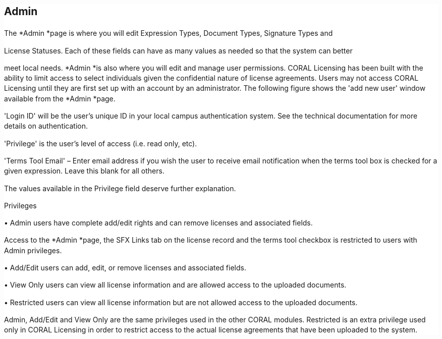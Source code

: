 
## **Admin**

 

The *Admin *page is where you will edit Expression Types, Document Types, Signature Types and

License Statuses.  Each of these fields can have as many values as needed so that the system can better

meet local needs.  *Admin *is also where you will edit and manage user permissions. CORAL Licensing has been built with the ability to limit access to select individuals given the confidential nature of license agreements. Users may not access CORAL Licensing until they are first set up with an account by an administrator. The following figure shows the 'add new user' window available from the *Admin *page.

 

'Login ID' will be the user’s unique ID in your local campus authentication system. See the technical documentation for more details on authentication.

 

'Privilege' is the user’s level of access (i.e. read only, etc).

 

'Terms Tool Email' – Enter email address if you wish the user to receive email notification when the terms tool box is checked for a given expression. Leave this blank for all others.

 

 

 

The values available in the Privilege field deserve further explanation.

 

Privileges

•     Admin users have complete add/edit rights and can remove licenses and associated fields.

Access to the *Admin *page, the SFX Links tab on the license record and the terms tool checkbox is restricted to users with Admin privileges.

•     Add/Edit users can add, edit, or remove licenses and associated fields.

•     View Only users can view all license information and are allowed access to the uploaded documents.

•     Restricted users can view all license information but are not allowed access to the uploaded documents.

 

Admin, Add/Edit and View Only are the same privileges used in the other CORAL modules. Restricted is an extra privilege used only in CORAL Licensing in order to restrict access to the actual license agreements that have been uploaded to the system.

